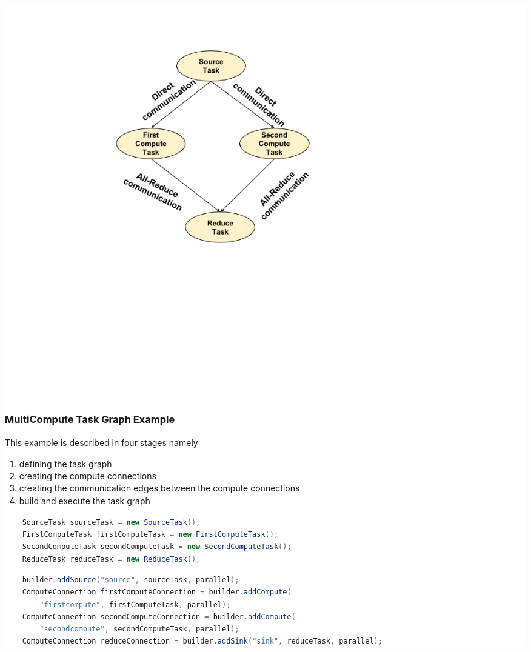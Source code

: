   ![MultiComputeNodes Task Graph](../../../images/multicompute_taskgraph.png)
 
### MultiCompute Task Graph Example

This example is described in four stages namely 
1. defining the task graph
2. creating the compute connections 
3. creating the communication edges between the compute connections 
4. build and execute the task graph

```java 
    SourceTask sourceTask = new SourceTask();
    FirstComputeTask firstComputeTask = new FirstComputeTask();
    SecondComputeTask secondComputeTask = new SecondComputeTask();
    ReduceTask reduceTask = new ReduceTask();
```

```java 
    builder.addSource("source", sourceTask, parallel);
    ComputeConnection firstComputeConnection = builder.addCompute(
        "firstcompute", firstComputeTask, parallel);
    ComputeConnection secondComputeConnection = builder.addCompute(
        "secondcompute", secondComputeTask, parallel);
    ComputeConnection reduceConnection = builder.addSink("sink", reduceTask, parallel);
```
